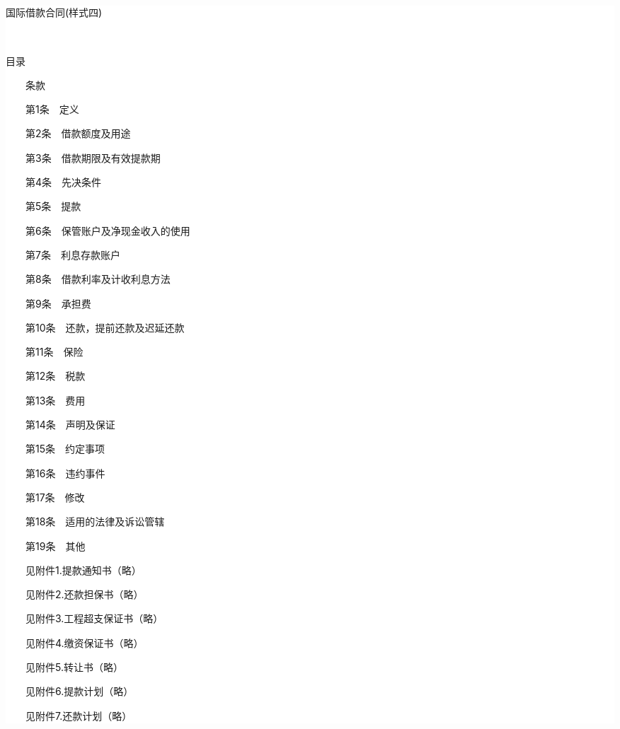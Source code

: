 



国际借款合同(样式四)



 

　　


 目录



　　条款

　　第1条　定义

　　第2条　借款额度及用途

　　第3条　借款期限及有效提款期

　　第4条　先决条件

　　第5条　提款

　　第6条　保管账户及净现金收入的使用

　　第7条　利息存款账户

　　第8条　借款利率及计收利息方法

　　第9条　承担费

　　第10条　还款，提前还款及迟延还款

　　第11条　保险

　　第12条　税款

　　第13条　费用

　　第14条　声明及保证

　　第15条　约定事项

　　第16条　违约事件

　　第17条　修改

　　第18条　适用的法律及诉讼管辖

　　第19条　其他

　　见附件1.提款通知书（略）

　　见附件2.还款担保书（略）

　　见附件3.工程超支保证书（略）

　　见附件4.缴资保证书（略）

　　见附件5.转让书（略）

　　见附件6.提款计划（略）

　　见附件7.还款计划（略）　　　
